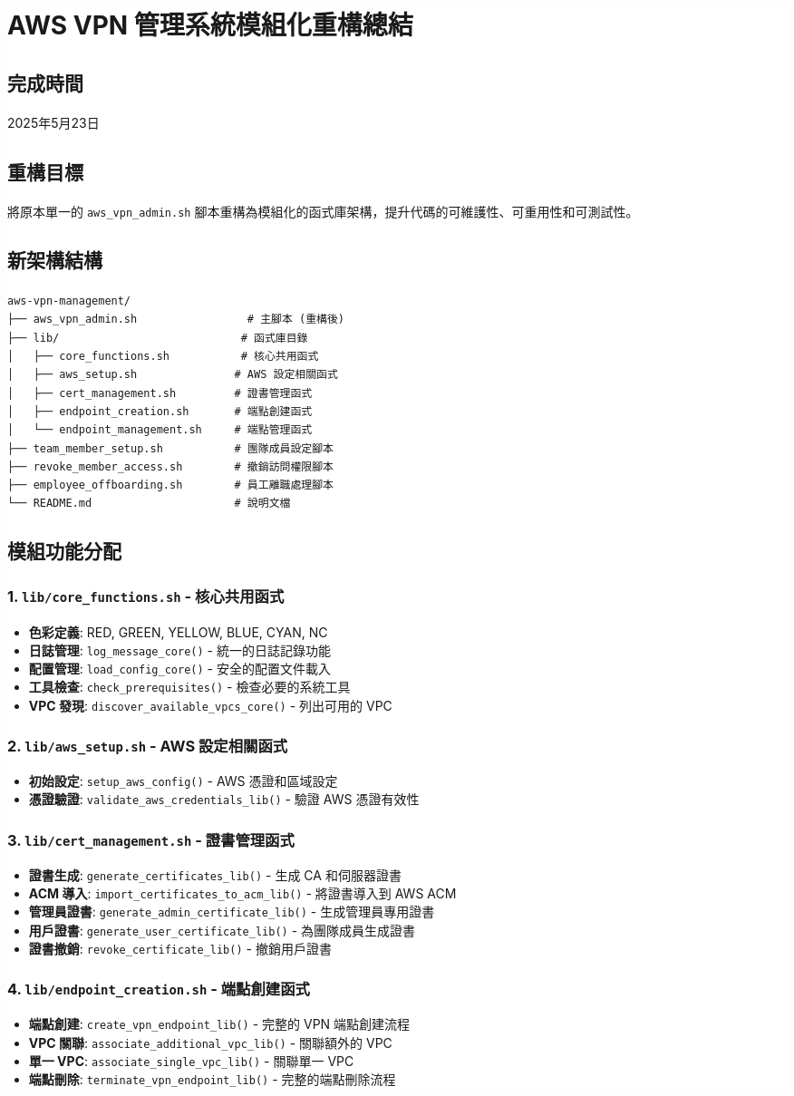 # AWS VPN 管理系統模組化重構總結

## 完成時間
2025年5月23日

## 重構目標
將原本單一的 `aws_vpn_admin.sh` 腳本重構為模組化的函式庫架構，提升代碼的可維護性、可重用性和可測試性。

## 新架構結構

```
aws-vpn-management/
├── aws_vpn_admin.sh                 # 主腳本 (重構後)
├── lib/                            # 函式庫目錄
│   ├── core_functions.sh           # 核心共用函式
│   ├── aws_setup.sh               # AWS 設定相關函式
│   ├── cert_management.sh         # 證書管理函式
│   ├── endpoint_creation.sh       # 端點創建函式
│   └── endpoint_management.sh     # 端點管理函式
├── team_member_setup.sh           # 團隊成員設定腳本
├── revoke_member_access.sh        # 撤銷訪問權限腳本
├── employee_offboarding.sh        # 員工離職處理腳本
└── README.md                      # 說明文檔
```

## 模組功能分配

### 1. `lib/core_functions.sh` - 核心共用函式
- **色彩定義**: RED, GREEN, YELLOW, BLUE, CYAN, NC
- **日誌管理**: `log_message_core()` - 統一的日誌記錄功能
- **配置管理**: `load_config_core()` - 安全的配置文件載入
- **工具檢查**: `check_prerequisites()` - 檢查必要的系統工具
- **VPC 發現**: `discover_available_vpcs_core()` - 列出可用的 VPC

### 2. `lib/aws_setup.sh` - AWS 設定相關函式
- **初始設定**: `setup_aws_config()` - AWS 憑證和區域設定
- **憑證驗證**: `validate_aws_credentials_lib()` - 驗證 AWS 憑證有效性

### 3. `lib/cert_management.sh` - 證書管理函式
- **證書生成**: `generate_certificates_lib()` - 生成 CA 和伺服器證書
- **ACM 導入**: `import_certificates_to_acm_lib()` - 將證書導入到 AWS ACM
- **管理員證書**: `generate_admin_certificate_lib()` - 生成管理員專用證書
- **用戶證書**: `generate_user_certificate_lib()` - 為團隊成員生成證書
- **證書撤銷**: `revoke_certificate_lib()` - 撤銷用戶證書

### 4. `lib/endpoint_creation.sh` - 端點創建函式
- **端點創建**: `create_vpn_endpoint_lib()` - 完整的 VPN 端點創建流程
- **VPC 關聯**: `associate_additional_vpc_lib()` - 關聯額外的 VPC
- **單一 VPC**: `associate_single_vpc_lib()` - 關聯單一 VPC
- **端點刪除**: `terminate_vpn_endpoint_lib()` - 完整的端點刪除流程
